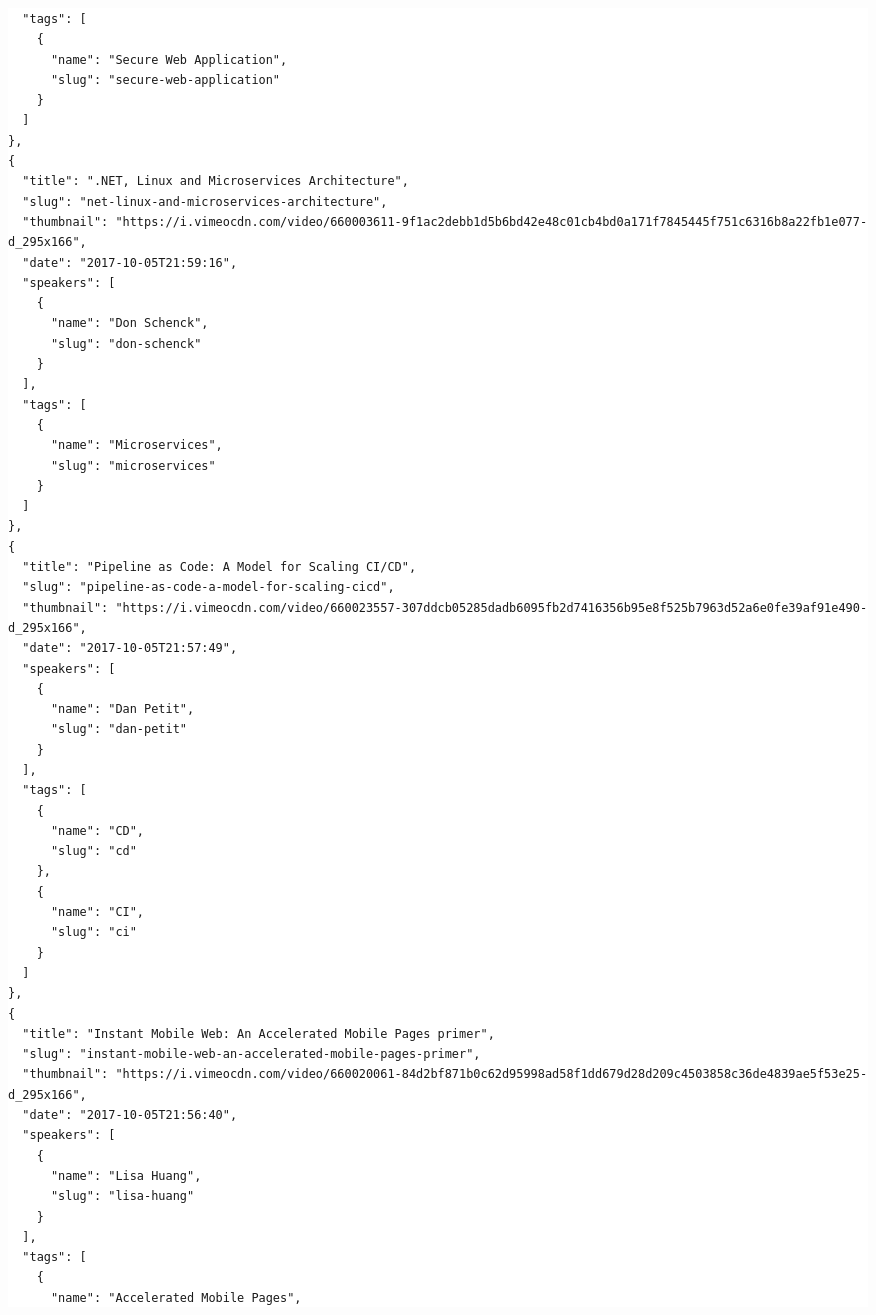       "tags": [
        {
          "name": "Secure Web Application",
          "slug": "secure-web-application"
        }
      ]
    },
    {
      "title": ".NET, Linux and Microservices Architecture",
      "slug": "net-linux-and-microservices-architecture",
      "thumbnail": "https://i.vimeocdn.com/video/660003611-9f1ac2debb1d5b6bd42e48c01cb4bd0a171f7845445f751c6316b8a22fb1e077-d_295x166",
      "date": "2017-10-05T21:59:16",
      "speakers": [
        {
          "name": "Don Schenck",
          "slug": "don-schenck"
        }
      ],
      "tags": [
        {
          "name": "Microservices",
          "slug": "microservices"
        }
      ]
    },
    {
      "title": "Pipeline as Code: A Model for Scaling CI/CD",
      "slug": "pipeline-as-code-a-model-for-scaling-cicd",
      "thumbnail": "https://i.vimeocdn.com/video/660023557-307ddcb05285dadb6095fb2d7416356b95e8f525b7963d52a6e0fe39af91e490-d_295x166",
      "date": "2017-10-05T21:57:49",
      "speakers": [
        {
          "name": "Dan Petit",
          "slug": "dan-petit"
        }
      ],
      "tags": [
        {
          "name": "CD",
          "slug": "cd"
        },
        {
          "name": "CI",
          "slug": "ci"
        }
      ]
    },
    {
      "title": "Instant Mobile Web: An Accelerated Mobile Pages primer",
      "slug": "instant-mobile-web-an-accelerated-mobile-pages-primer",
      "thumbnail": "https://i.vimeocdn.com/video/660020061-84d2bf871b0c62d95998ad58f1dd679d28d209c4503858c36de4839ae5f53e25-d_295x166",
      "date": "2017-10-05T21:56:40",
      "speakers": [
        {
          "name": "Lisa Huang",
          "slug": "lisa-huang"
        }
      ],
      "tags": [
        {
          "name": "Accelerated Mobile Pages",